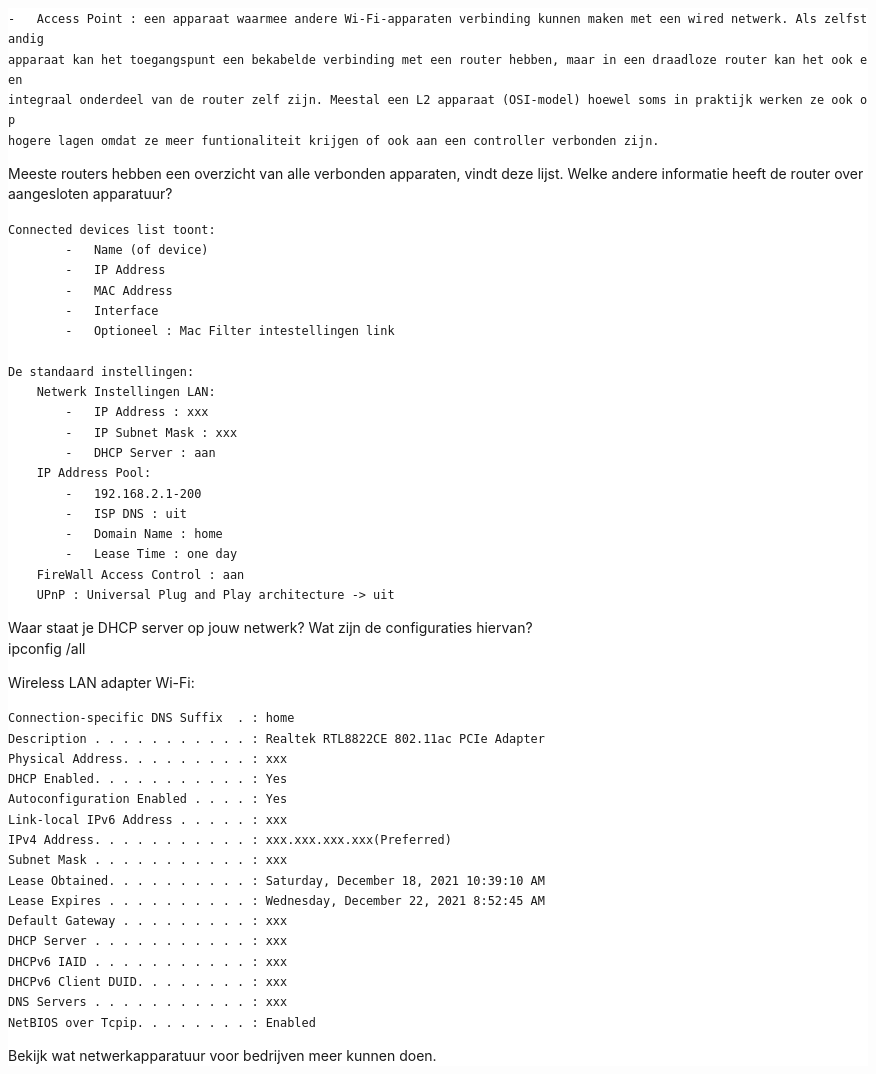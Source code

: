     -   Access Point : een apparaat waarmee andere Wi-Fi-apparaten verbinding kunnen maken met een wired netwerk. Als zelfstandig
    apparaat kan het toegangspunt een bekabelde verbinding met een router hebben, maar in een draadloze router kan het ook een 
    integraal onderdeel van de router zelf zijn. Meestal een L2 apparaat (OSI-model) hoewel soms in praktijk werken ze ook op 
    hogere lagen omdat ze meer funtionaliteit krijgen of ook aan een controller verbonden zijn.


Meeste routers hebben een overzicht van alle verbonden apparaten, vindt deze lijst. 
Welke andere informatie heeft de router over aangesloten apparatuur?
    
    Connected devices list toont:  
            -   Name (of device)  
            -   IP Address  
            -   MAC Address  
            -   Interface  
            -   Optioneel : Mac Filter intestellingen link  

    De standaard instellingen:  
        Netwerk Instellingen LAN:  
            -   IP Address : xxx
            -   IP Subnet Mask : xxx
            -   DHCP Server : aan  
        IP Address Pool:  
            -   192.168.2.1-200  
            -   ISP DNS : uit  
            -   Domain Name : home  
            -   Lease Time : one day  
        FireWall Access Control : aan  
        UPnP : Universal Plug and Play architecture -> uit  

Waar staat je DHCP server op jouw netwerk? Wat zijn de configuraties hiervan?  
ipconfig /all 

Wireless LAN adapter Wi-Fi:  

    Connection-specific DNS Suffix  . : home  
    Description . . . . . . . . . . . : Realtek RTL8822CE 802.11ac PCIe Adapter  
    Physical Address. . . . . . . . . : xxx
    DHCP Enabled. . . . . . . . . . . : Yes  
    Autoconfiguration Enabled . . . . : Yes  
    Link-local IPv6 Address . . . . . : xxx
    IPv4 Address. . . . . . . . . . . : xxx.xxx.xxx.xxx(Preferred)  
    Subnet Mask . . . . . . . . . . . : xxx
    Lease Obtained. . . . . . . . . . : Saturday, December 18, 2021 10:39:10 AM  
    Lease Expires . . . . . . . . . . : Wednesday, December 22, 2021 8:52:45 AM  
    Default Gateway . . . . . . . . . : xxx
    DHCP Server . . . . . . . . . . . : xxx  
    DHCPv6 IAID . . . . . . . . . . . : xxx  
    DHCPv6 Client DUID. . . . . . . . : xxx
    DNS Servers . . . . . . . . . . . : xxx
    NetBIOS over Tcpip. . . . . . . . : Enabled  

Bekijk wat netwerkapparatuur voor bedrijven meer kunnen doen.
